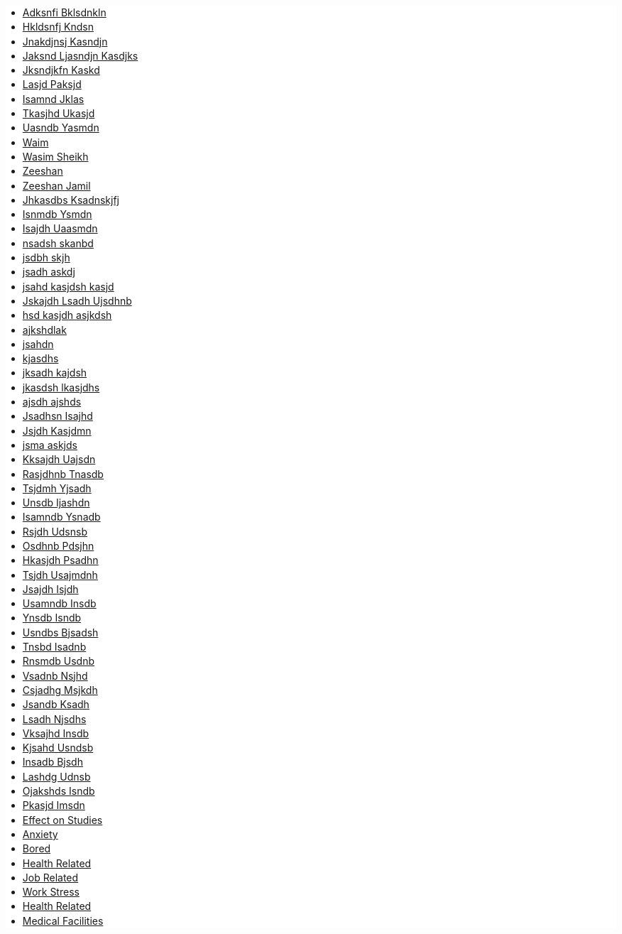 - [Adksnfi Bklsdnkln](username)
- [Hkldsnfj Kndsn](username)
- [Jnakdjnsj Kasndjn](username)
- [Jaksnd Ljasndjn Kasdjks](username)
- [Jksndjkfn Kaskd](username)
- [Lasjd Paksjd](username)
- [Isamnd Jklas](username)
- [Tkasjhd Ukasjd](username)
- [Uasndb Yasmdn](username)
- [Waim](username)
- [Wasim Sheikh](username)
- [Zeeshan](username)
- [Zeeshan Jamil](username)
- [Jhkasdbs Ksadnskjfj](username)
- [Isnmdb Ysmdn](username)
- [Isajdh Uaasmdn](username)
- [nsadsh skanbd](username)
- [jsdbh skjh](username)
- [jsadh askdj](username)
- [jsahd kasjdsh kasjd](username)
- [Jskajdh Lsadh Ujsdhnb](username)
- [hsd kasjdh asjkdsh](username)
- [ajkshdlak](username)
- [jsahdn](username)
- [kjasdhs](username)
- [jksadh kajdsh](username)
- [jkasdsh lkasjdhs](username)
- [ajsdh ajshds](username)
- [Jsadhsn Isajhd](username)
- [Jsjdh Kasjdmn](username)
- [jsma askjds](username)
- [Kksajdh Uajsdn](username)
- [Rasjdhnb Tnasdb](username)
- [Tsjdmh Yjsadh](username)
- [Unsdb Ijashdn](username)
- [Isamndb Ysnadb](username)
- [Rsjdh Udsnsb](username)
- [Osdhnb Pdsjhn](username)
- [Hkasjdh Psadhn](username)
- [Tsjdh Usajmdnh](username)
- [Jsajdh Isjdh](username)
- [Usamndb Insdb](username)
- [Ynsdb Isndb](username)
- [Usndbs Bjsadsh](username)
- [Tnsbd Isadnb](username)
- [Rnsmdb Usdnb](username)
- [Vsadnb Nsjhd](username)
- [Csjadhg Msjkdh](username)
- [Jsandb Ksadh](username)
- [Lsadh Njsdhs](username)
- [Vksajhd Insdb](username)
- [Kjsahd Usndsb](username)
- [Insadb Bjsdh](username)
- [Lashdg Udnsb](username)
- [Ojakshds Isndb](username)
- [Pkasjd Imsdn](username)
- [Effect on Studies](student_problem)
- [Anxiety](student_problem)
- [Bored](student_problem)
- [Health Related](student_problem)
- [Job Related](professional_problem)
- [Work Stress](professional_problem)
- [Health Related](professional_problem)
- [Medical Facilities](elderly_problem)